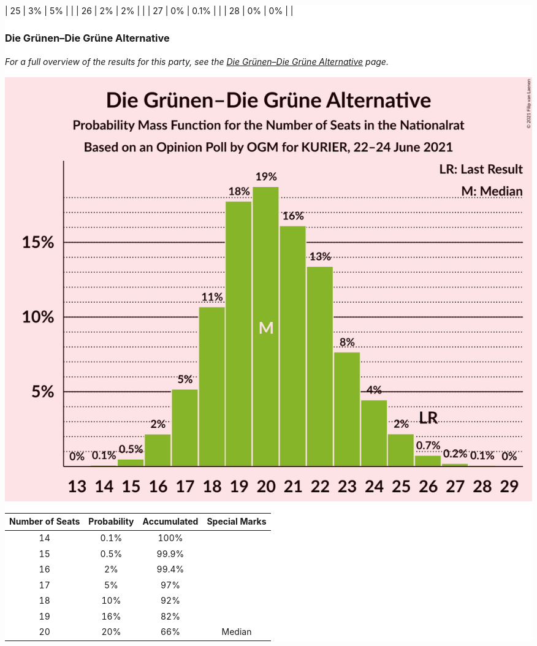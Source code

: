 | 25 | 3% | 5% |  |
| 26 | 2% | 2% |  |
| 27 | 0% | 0.1% |  |
| 28 | 0% | 0% |  |

### Die Grünen–Die Grüne Alternative

*For a full overview of the results for this party, see the [Die Grünen–Die Grüne Alternative](party-diegrünen–diegrünealternative.html) page.*

![Graph with seats probability mass function not yet produced](2021-06-24-OGM-seats-pmf-diegrünen–diegrünealternative.png "Seats Probability Mass Function")

| Number of Seats | Probability | Accumulated | Special Marks |
|:---------------:|:-----------:|:-----------:|:-------------:|
| 14 | 0.1% | 100% |  |
| 15 | 0.5% | 99.9% |  |
| 16 | 2% | 99.4% |  |
| 17 | 5% | 97% |  |
| 18 | 10% | 92% |  |
| 19 | 16% | 82% |  |
| 20 | 20% | 66% | Median |